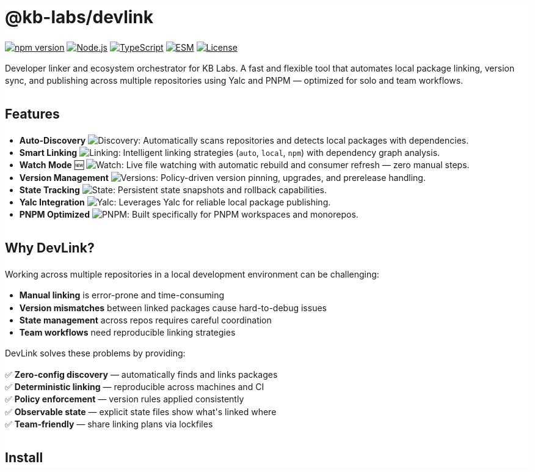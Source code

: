 # @kb-labs/devlink

[![npm version](https://img.shields.io/npm/v/@kb-labs/devlink.svg?style=flat-square)](https://www.npmjs.com/package/@kb-labs/devlink)
[![Node.js](https://img.shields.io/badge/Node.js-20+-green.svg?style=flat-square)](https://nodejs.org/)
[![TypeScript](https://img.shields.io/badge/TypeScript-5.0+-blue.svg?style=flat-square)](https://www.typescriptlang.org/)
[![ESM](https://img.shields.io/badge/Module-ESM-purple.svg?style=flat-square)](https://nodejs.org/api/esm.html)
[![License](https://img.shields.io/badge/License-MIT-yellow.svg?style=flat-square)](./LICENSE)

Developer linker and ecosystem orchestrator for KB Labs. A fast and flexible tool that automates local package linking, version sync, and publishing across multiple repositories using Yalc and PNPM — optimized for solo and team workflows.

## Features

- **Auto-Discovery** ![Discovery](https://img.shields.io/badge/Discovery-Automatic-green.svg?style=flat-square): Automatically scans repositories and detects local packages with dependencies.
- **Smart Linking** ![Linking](https://img.shields.io/badge/Linking-Smart-blue.svg?style=flat-square): Intelligent linking strategies (`auto`, `local`, `npm`) with dependency graph analysis.
- **Watch Mode** 🆕 ![Watch](https://img.shields.io/badge/Watch-Live-brightgreen.svg?style=flat-square): Live file watching with automatic rebuild and consumer refresh — zero manual steps.
- **Version Management** ![Versions](https://img.shields.io/badge/Versions-Managed-orange.svg?style=flat-square): Policy-driven version pinning, upgrades, and prerelease handling.
- **State Tracking** ![State](https://img.shields.io/badge/State-Tracked-purple.svg?style=flat-square): Persistent state snapshots and rollback capabilities.
- **Yalc Integration** ![Yalc](https://img.shields.io/badge/Yalc-Integrated-red.svg?style=flat-square): Leverages Yalc for reliable local package publishing.
- **PNPM Optimized** ![PNPM](https://img.shields.io/badge/PNPM-Optimized-yellow.svg?style=flat-square): Built specifically for PNPM workspaces and monorepos.

## Why DevLink?

Working across multiple repositories in a local development environment can be challenging:

- **Manual linking** is error-prone and time-consuming
- **Version mismatches** between linked packages cause hard-to-debug issues
- **State management** across repos requires careful coordination
- **Team workflows** need reproducible linking strategies

DevLink solves these problems by providing:

✅ **Zero-config discovery** — automatically finds and links packages  
✅ **Deterministic linking** — reproducible across machines and CI  
✅ **Policy enforcement** — version rules applied consistently  
✅ **Observable state** — explicit state files show what's linked where  
✅ **Team-friendly** — share linking plans via lockfiles

## Install
